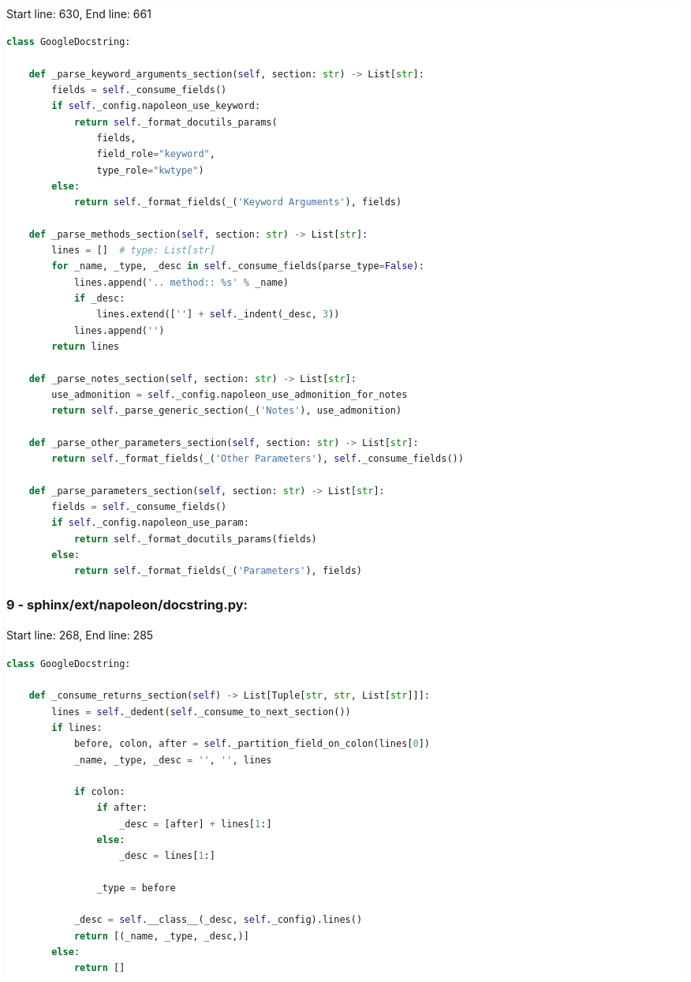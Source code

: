 Start line: 630, End line: 661

```python
class GoogleDocstring:

    def _parse_keyword_arguments_section(self, section: str) -> List[str]:
        fields = self._consume_fields()
        if self._config.napoleon_use_keyword:
            return self._format_docutils_params(
                fields,
                field_role="keyword",
                type_role="kwtype")
        else:
            return self._format_fields(_('Keyword Arguments'), fields)

    def _parse_methods_section(self, section: str) -> List[str]:
        lines = []  # type: List[str]
        for _name, _type, _desc in self._consume_fields(parse_type=False):
            lines.append('.. method:: %s' % _name)
            if _desc:
                lines.extend([''] + self._indent(_desc, 3))
            lines.append('')
        return lines

    def _parse_notes_section(self, section: str) -> List[str]:
        use_admonition = self._config.napoleon_use_admonition_for_notes
        return self._parse_generic_section(_('Notes'), use_admonition)

    def _parse_other_parameters_section(self, section: str) -> List[str]:
        return self._format_fields(_('Other Parameters'), self._consume_fields())

    def _parse_parameters_section(self, section: str) -> List[str]:
        fields = self._consume_fields()
        if self._config.napoleon_use_param:
            return self._format_docutils_params(fields)
        else:
            return self._format_fields(_('Parameters'), fields)
```
### 9 - sphinx/ext/napoleon/docstring.py:

Start line: 268, End line: 285

```python
class GoogleDocstring:

    def _consume_returns_section(self) -> List[Tuple[str, str, List[str]]]:
        lines = self._dedent(self._consume_to_next_section())
        if lines:
            before, colon, after = self._partition_field_on_colon(lines[0])
            _name, _type, _desc = '', '', lines

            if colon:
                if after:
                    _desc = [after] + lines[1:]
                else:
                    _desc = lines[1:]

                _type = before

            _desc = self.__class__(_desc, self._config).lines()
            return [(_name, _type, _desc,)]
        else:
            return []
```